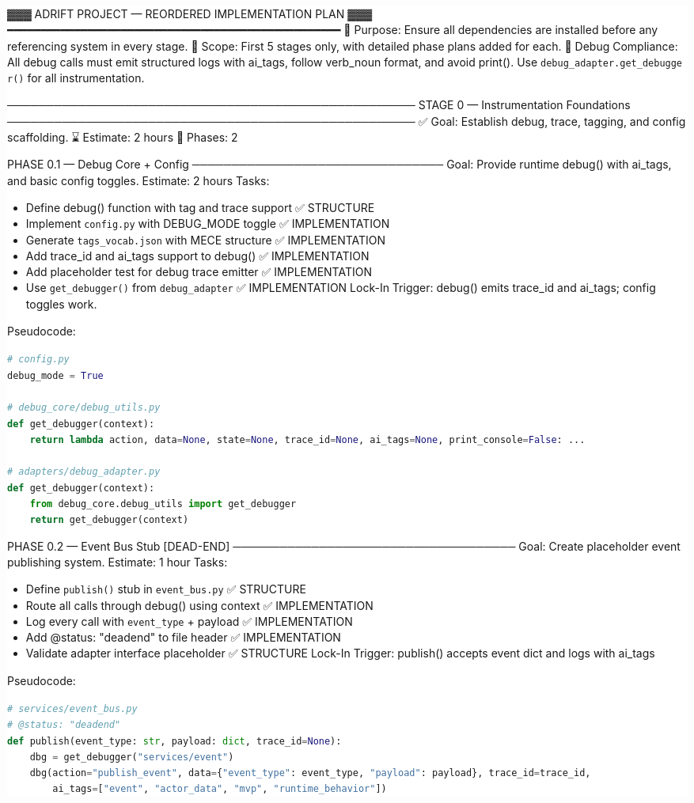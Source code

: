 ▓▓▓ ADRIFT PROJECT — REORDERED IMPLEMENTATION PLAN ▓▓▓ ━━━━━━━━━━━━━━━━━━━━━━━━━━━━━━━━━━━━━━━━━━━━━━━━━━ 🧩 Purpose: Ensure all dependencies are installed before any referencing system in every stage. 📍 Scope: First 5 stages only, with detailed phase plans added for each. 📡 Debug Compliance: All debug calls must emit structured logs with ai\_tags, follow verb\_noun format, and avoid print(). Use `debug_adapter.get_debugger()` for all instrumentation.

──────────────────────────────────────────────────── STAGE 0 — Instrumentation Foundations ──────────────────────────────────────────────────── ✅ Goal: Establish debug, trace, tagging, and config scaffolding. ⌛️ Estimate: 2 hours 📄 Phases: 2

PHASE 0.1 — Debug Core + Config ──────────────────────────────── Goal: Provide runtime debug() with ai\_tags, and basic config toggles. Estimate: 2 hours Tasks:

- Define debug() function with tag and trace support  ✅ STRUCTURE
- Implement `config.py` with DEBUG\_MODE toggle        ✅ IMPLEMENTATION
- Generate `tags_vocab.json` with MECE structure     ✅ IMPLEMENTATION
- Add trace\_id and ai\_tags support to debug()        ✅ IMPLEMENTATION
- Add placeholder test for debug trace emitter       ✅ IMPLEMENTATION
- Use `get_debugger()` from `debug_adapter`          ✅ IMPLEMENTATION Lock-In Trigger: debug() emits trace\_id and ai\_tags; config toggles work.

Pseudocode:

```python
# config.py
debug_mode = True

# debug_core/debug_utils.py
def get_debugger(context):
    return lambda action, data=None, state=None, trace_id=None, ai_tags=None, print_console=False: ...

# adapters/debug_adapter.py
def get_debugger(context):
    from debug_core.debug_utils import get_debugger
    return get_debugger(context)
```

PHASE 0.2 — Event Bus Stub [DEAD-END] ──────────────────────────────────── Goal: Create placeholder event publishing system. Estimate: 1 hour Tasks:

- Define `publish()` stub in `event_bus.py`          ✅ STRUCTURE
- Route all calls through debug() using context      ✅ IMPLEMENTATION
- Log every call with `event_type` + payload         ✅ IMPLEMENTATION
- Add @status: "deadend" to file header              ✅ IMPLEMENTATION
- Validate adapter interface placeholder             ✅ STRUCTURE Lock-In Trigger: publish() accepts event dict and logs with ai\_tags

Pseudocode:

```python
# services/event_bus.py
# @status: "deadend"
def publish(event_type: str, payload: dict, trace_id=None):
    dbg = get_debugger("services/event")
    dbg(action="publish_event", data={"event_type": event_type, "payload": payload}, trace_id=trace_id,
        ai_tags=["event", "actor_data", "mvp", "runtime_behavior"])
```
